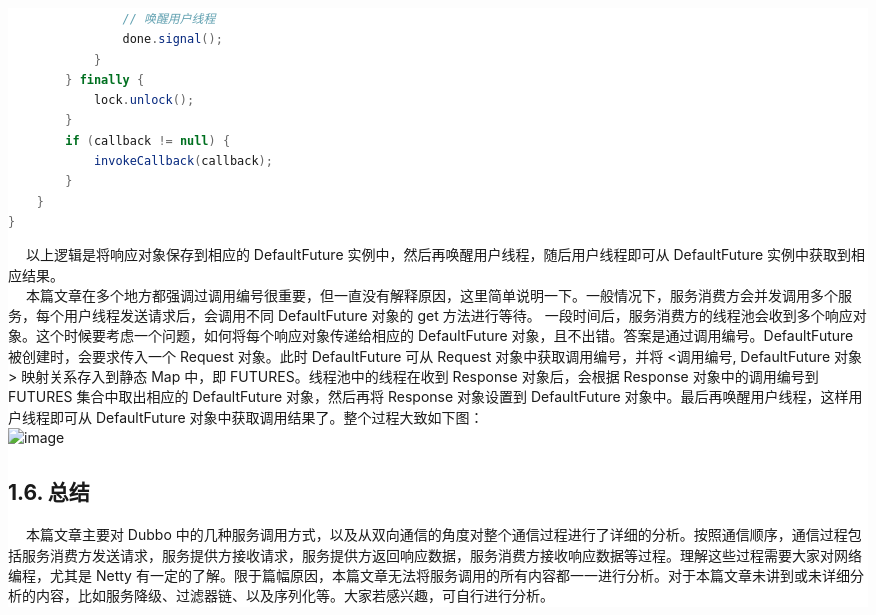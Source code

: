 ```java
                // 唤醒用户线程
                done.signal();
            }
        } finally {
            lock.unlock();
        }
        if (callback != null) {
            invokeCallback(callback);
        }
    }
}
```
&emsp; 以上逻辑是将响应对象保存到相应的 DefaultFuture 实例中，然后再唤醒用户线程，随后用户线程即可从 DefaultFuture 实例中获取到相应结果。  
&emsp; 本篇文章在多个地方都强调过调用编号很重要，但一直没有解释原因，这里简单说明一下。一般情况下，服务消费方会并发调用多个服务，每个用户线程发送请求后，会调用不同 DefaultFuture 对象的 get 方法进行等待。 一段时间后，服务消费方的线程池会收到多个响应对象。这个时候要考虑一个问题，如何将每个响应对象传递给相应的 DefaultFuture 对象，且不出错。答案是通过调用编号。DefaultFuture 被创建时，会要求传入一个 Request 对象。此时 DefaultFuture 可从 Request 对象中获取调用编号，并将 <调用编号, DefaultFuture 对象> 映射关系存入到静态 Map 中，即 FUTURES。线程池中的线程在收到 Response 对象后，会根据 Response 对象中的调用编号到 FUTURES 集合中取出相应的 DefaultFuture 对象，然后再将 Response 对象设置到 DefaultFuture 对象中。最后再唤醒用户线程，这样用户线程即可从 DefaultFuture 对象中获取调用结果了。整个过程大致如下图：  
![image](https://gitee.com/wt1814/pic-host/raw/master/images/microService/Dubbo/dubbo-37.png)   

## 1.6. 总结
&emsp; 本篇文章主要对 Dubbo 中的几种服务调用方式，以及从双向通信的角度对整个通信过程进行了详细的分析。按照通信顺序，通信过程包括服务消费方发送请求，服务提供方接收请求，服务提供方返回响应数据，服务消费方接收响应数据等过程。理解这些过程需要大家对网络编程，尤其是 Netty 有一定的了解。限于篇幅原因，本篇文章无法将服务调用的所有内容都一一进行分析。对于本篇文章未讲到或未详细分析的内容，比如服务降级、过滤器链、以及序列化等。大家若感兴趣，可自行进行分析。
